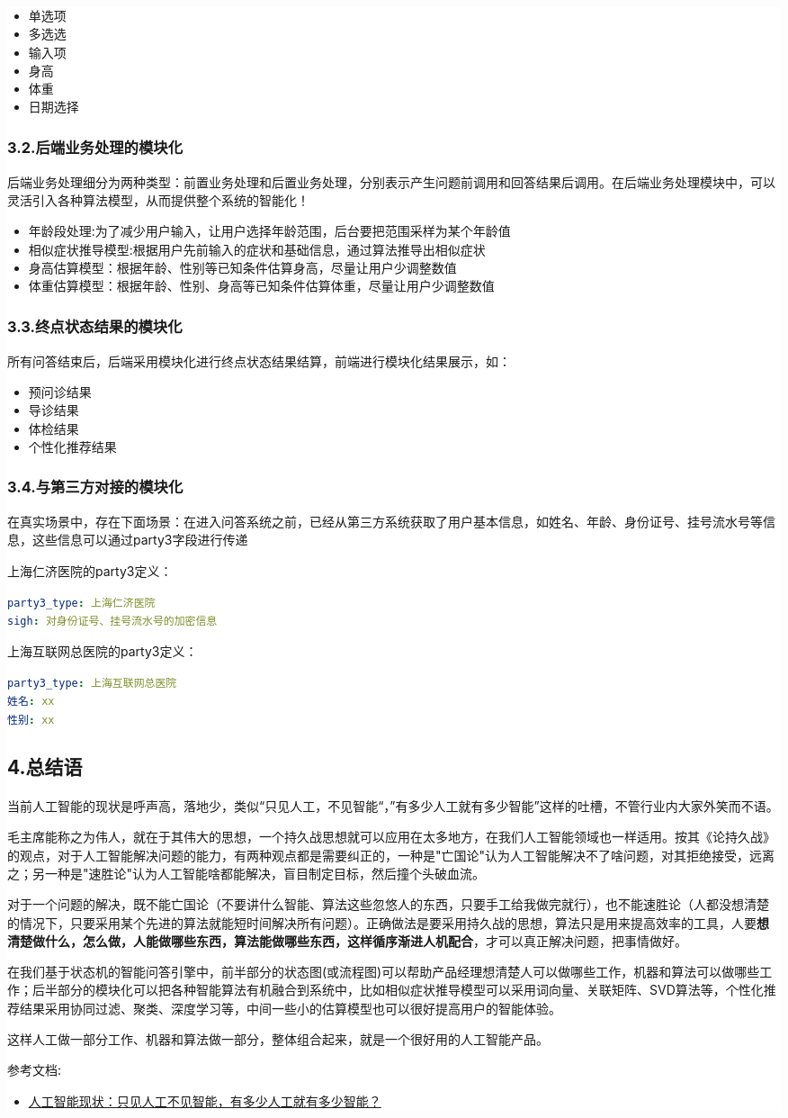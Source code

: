 - 单选项
- 多选选
- 输入项
- 身高  
- 体重
- 日期选择

### 3.2.后端业务处理的模块化

后端业务处理细分为两种类型：前置业务处理和后置业务处理，分别表示产生问题前调用和回答结果后调用。在后端业务处理模块中，可以灵活引入各种算法模型，从而提供整个系统的智能化！

- 年龄段处理:为了减少用户输入，让用户选择年龄范围，后台要把范围采样为某个年龄值
- 相似症状推导模型:根据用户先前输入的症状和基础信息，通过算法推导出相似症状
- 身高估算模型：根据年龄、性别等已知条件估算身高，尽量让用户少调整数值
- 体重估算模型：根据年龄、性别、身高等已知条件估算体重，尽量让用户少调整数值

### 3.3.终点状态结果的模块化

所有问答结束后，后端采用模块化进行终点状态结果结算，前端进行模块化结果展示，如：

- 预问诊结果
- 导诊结果
- 体检结果
- 个性化推荐结果

### 3.4.与第三方对接的模块化

在真实场景中，存在下面场景：在进入问答系统之前，已经从第三方系统获取了用户基本信息，如姓名、年龄、身份证号、挂号流水号等信息，这些信息可以通过party3字段进行传递

上海仁济医院的party3定义：
```yaml
party3_type: 上海仁济医院
sigh: 对身份证号、挂号流水号的加密信息
```
上海互联网总医院的party3定义：
```yaml
party3_type: 上海互联网总医院
姓名: xx
性别: xx
```
## 4.总结语

当前人工智能的现状是呼声高，落地少，类似“只见人工，不见智能“，”有多少人工就有多少智能”这样的吐槽，不管行业内大家外笑而不语。

毛主席能称之为伟人，就在于其伟大的思想，一个持久战思想就可以应用在太多地方，在我们人工智能领域也一样适用。按其《论持久战》的观点，对于人工智能解决问题的能力，有两种观点都是需要纠正的，一种是"亡国论"认为人工智能解决不了啥问题，对其拒绝接受，远离之；另一种是"速胜论"认为人工智能啥都能解决，盲目制定目标，然后撞个头破血流。

对于一个问题的解决，既不能亡国论（不要讲什么智能、算法这些忽悠人的东西，只要手工给我做完就行），也不能速胜论（人都没想清楚的情况下，只要采用某个先进的算法就能短时间解决所有问题）。正确做法是要采用持久战的思想，算法只是用来提高效率的工具，人要**想清楚做什么，怎么做，人能做哪些东西，算法能做哪些东西，这样循序渐进人机配合**，才可以真正解决问题，把事情做好。

在我们基于状态机的智能问答引擎中，前半部分的状态图(或流程图)可以帮助产品经理想清楚人可以做哪些工作，机器和算法可以做哪些工作；后半部分的模块化可以把各种智能算法有机融合到系统中，比如相似症状推导模型可以采用词向量、关联矩阵、SVD算法等，个性化推荐结果采用协同过滤、聚类、深度学习等，中间一些小的估算模型也可以很好提高用户的智能体验。

这样人工做一部分工作、机器和算法做一部分，整体组合起来，就是一个很好用的人工智能产品。

参考文档:

- [人工智能现状：只见人工不见智能，有多少人工就有多少智能？](https://blog.csdn.net/YMPzUELX3AIAp7Q/article/details/80046226)
